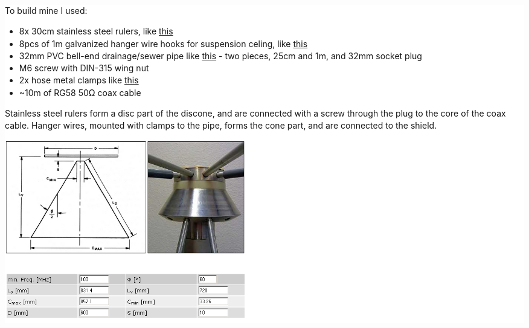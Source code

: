 To build mine I used:

* 8x 30cm stainless steel rulers, like [this](http://www.ebay.com/sch/i.html?_nkw=stainless+steel+ruler+30cm+-angle)
* 8pcs of 1m galvanized hanger wire hooks for suspension celing, like [this](http://www.alibaba.com/product-gs/406350696/Hanger_Wire_for_Suspension_Ceiling.html)
* 32mm PVC bell-end drainage/sewer pipe like [this](http://www.alibaba.com/product-gs/1571492667/bell_end_and_plain_end_bulk.html) - two pieces, 25cm and 1m, and 32mm socket plug
* M6 screw with DIN-315 wing nut
* 2x hose metal clamps like [this](http://www.amazon.com/Precision-Brand-B20HS-Stainless-Clamp/dp/B007Q4YD38)
* ~10m of RG58 50Ω coax cable

Stainless steel rulers form a disc part of the discone, and are connected with a screw through the plug to the core of the coax cable.
Hanger wires, mounted with clamps to the pipe, forms the cone part, and are connected to the shield.

<p><a href="/img/sdr-2a.png">
<img src="/img/sdr-2a.png" width="400"/></a></p>

<p><a href="/img/sdr-6.png">